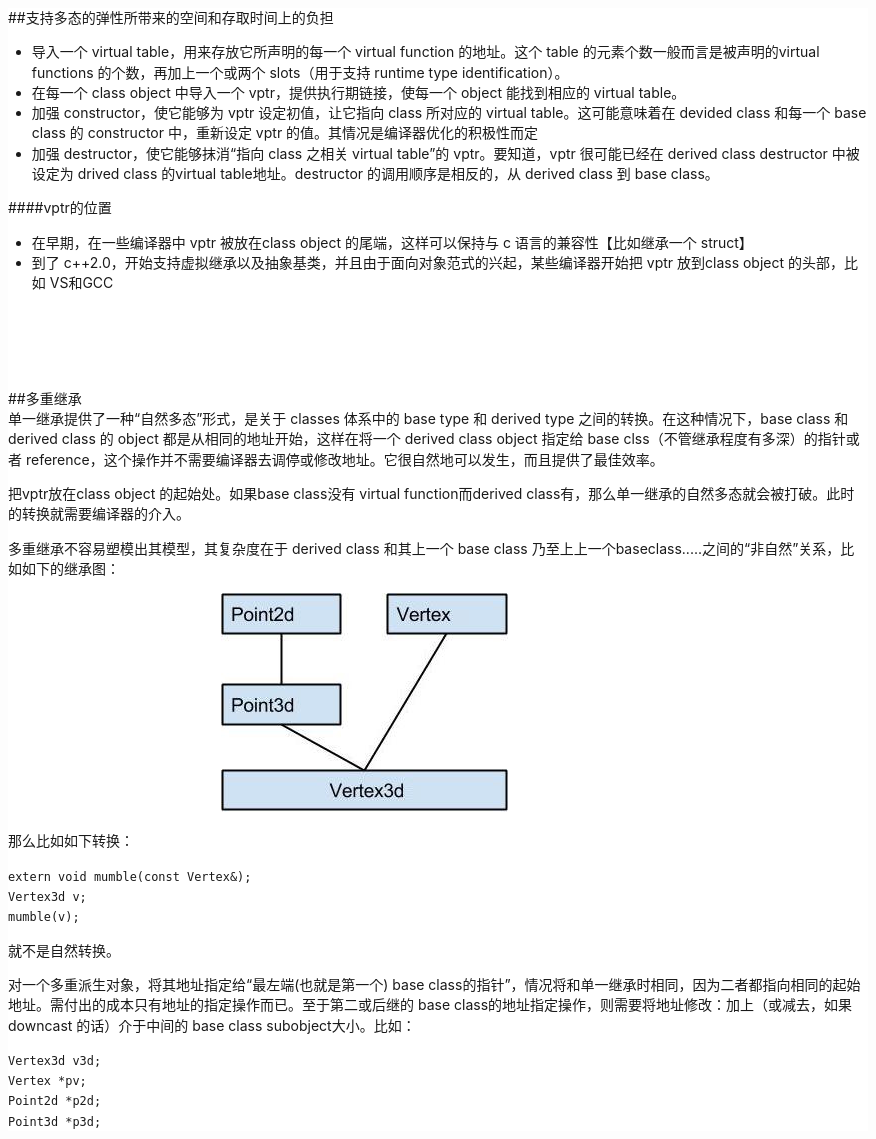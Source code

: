 ##支持多态的弹性所带来的空间和存取时间上的负担
-	导入一个 virtual table，用来存放它所声明的每一个 virtual function 的地址。这个 table 的元素个数一般而言是被声明的virtual functions 的个数，再加上一个或两个 slots（用于支持 runtime type identification）。
-	在每一个 class object 中导入一个 vptr，提供执行期链接，使每一个 object 能找到相应的 virtual table。
-	加强 constructor，使它能够为 vptr 设定初值，让它指向 class 所对应的 virtual table。这可能意味着在 devided class 和每一个 base class 的 constructor 中，重新设定 vptr 的值。其情况是编译器优化的积极性而定
-	加强 destructor，使它能够抹消“指向 class 之相关 virtual table”的 vptr。要知道，vptr 很可能已经在 derived class destructor 中被设定为 drived class 的virtual table地址。destructor 的调用顺序是相反的，从 derived class 到 base class。


####vptr的位置
-	在早期，在一些编译器中 vptr 被放在class object 的尾端，这样可以保持与 c 语言的兼容性【比如继承一个 struct】
-	到了 c++2.0，开始支持虚拟继承以及抽象基类，并且由于面向对象范式的兴起，某些编译器开始把 vptr 放到class object 的头部，比如 VS和GCC


<br><br><br><br>
##多重继承
<br>
单一继承提供了一种“自然多态”形式，是关于 classes 体系中的 base type 和 derived type 之间的转换。在这种情况下，base class 和 derived class 的 object 都是从相同的地址开始，这样在将一个 derived class object 指定给 base clss（不管继承程度有多深）的指针或者 reference，这个操作并不需要编译器去调停或修改地址。它很自然地可以发生，而且提供了最佳效率。

把vptr放在class object 的起始处。如果base class没有 virtual function而derived class有，那么单一继承的自然多态就会被打破。此时的转换就需要编译器的介入。

多重继承不容易塑模出其模型，其复杂度在于 derived class 和其上一个 base class 乃至上上一个baseclass.....之间的“非自然”关系，比如如下的继承图：

&nbsp;&nbsp;&nbsp;&nbsp;&nbsp;&nbsp;&nbsp;&nbsp;&nbsp;&nbsp;&nbsp;&nbsp;&nbsp;&nbsp;&nbsp;&nbsp;&nbsp;&nbsp;&nbsp;&nbsp;&nbsp;&nbsp;&nbsp;&nbsp;&nbsp;&nbsp;&nbsp;&nbsp;&nbsp;&nbsp;&nbsp;&nbsp;&nbsp;&nbsp;&nbsp;&nbsp;&nbsp;&nbsp;&nbsp;&nbsp;&nbsp;&nbsp;&nbsp;&nbsp;&nbsp;&nbsp;&nbsp;&nbsp;&nbsp;&nbsp;&nbsp;&nbsp;&nbsp;
![img](../image/多重继承1.jpg "多重继承图")

那么比如如下转换：

	extern void mumble(const Vertex&);
	Vertex3d v;
	mumble(v);

就不是自然转换。

对一个多重派生对象，将其地址指定给“最左端(也就是第一个) base class的指针”，情况将和单一继承时相同，因为二者都指向相同的起始地址。需付出的成本只有地址的指定操作而已。至于第二或后继的 base class的地址指定操作，则需要将地址修改：加上（或减去，如果 downcast 的话）介于中间的 base class subobject大小。比如：

	Vertex3d v3d;
	Vertex *pv;
	Point2d *p2d;
	Point3d *p3d;
